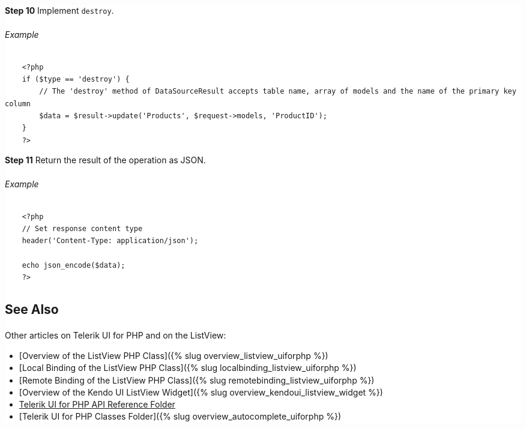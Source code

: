 **Step 10** Implement `destroy`.

###### Example

        <?php
        if ($type == 'destroy') {
            // The 'destroy' method of DataSourceResult accepts table name, array of models and the name of the primary key column
            $data = $result->update('Products', $request->models, 'ProductID');
        }
        ?>

**Step 11** Return the result of the operation as JSON.

###### Example

        <?php
        // Set response content type
        header('Content-Type: application/json');

        echo json_encode($data);
        ?>

## See Also

Other articles on Telerik UI for PHP and on the ListView:

* [Overview of the ListView PHP Class]({% slug overview_listview_uiforphp %})
* [Local Binding of the ListView PHP Class]({% slug localbinding_listview_uiforphp %})
* [Remote Binding of the ListView PHP Class]({% slug remotebinding_listview_uiforphp %})
* [Overview of the Kendo UI ListView Widget]({% slug overview_kendoui_listview_widget %})
* [Telerik UI for PHP API Reference Folder](/api/php/Kendo/UI/AutoComplete)
* [Telerik UI for PHP Classes Folder]({% slug overview_autocomplete_uiforphp %})
